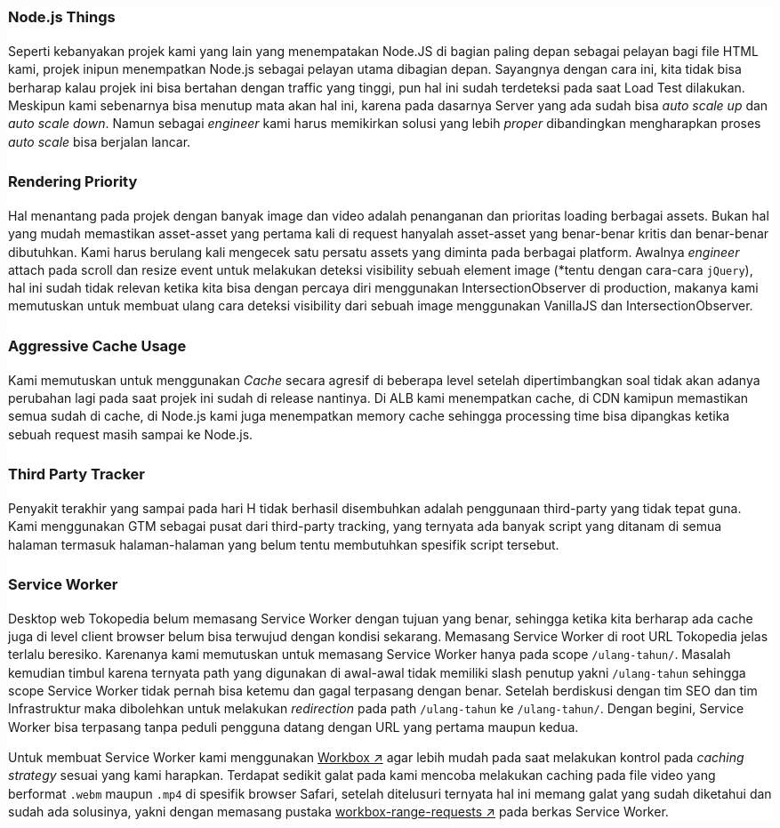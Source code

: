 ### Node.js Things

Seperti kebanyakan projek kami yang lain yang menempatakan Node.JS di bagian paling depan sebagai pelayan bagi file HTML kami, projek inipun menempatkan Node.js sebagai pelayan utama dibagian depan. Sayangnya dengan cara ini, kita tidak bisa berharap kalau projek ini bisa bertahan dengan traffic yang tinggi, pun hal ini sudah terdeteksi pada saat Load Test dilakukan. Meskipun kami sebenarnya bisa menutup mata akan hal ini, karena pada dasarnya Server yang ada sudah bisa _auto scale up_ dan _auto scale down_. Namun sebagai _engineer_ kami harus memikirkan solusi yang lebih _proper_ dibandingkan mengharapkan proses _auto scale_ bisa berjalan lancar.

### Rendering Priority

Hal menantang pada projek dengan banyak image dan video adalah penanganan dan prioritas loading berbagai assets. Bukan hal yang mudah memastikan asset-asset yang pertama kali di request hanyalah asset-asset yang benar-benar kritis dan benar-benar dibutuhkan. Kami harus berulang kali mengecek satu persatu assets yang diminta pada berbagai platform. Awalnya _engineer_ attach pada scroll dan resize event untuk melakukan deteksi visibility sebuah element image (\*tentu dengan cara-cara `jQuery`), hal ini sudah tidak relevan ketika kita bisa dengan percaya diri menggunakan IntersectionObserver di production, makanya kami memutuskan untuk membuat ulang cara deteksi visibility dari sebuah image menggunakan VanillaJS dan IntersectionObserver.

### Aggressive Cache Usage

Kami memutuskan untuk menggunakan _Cache_ secara agresif di beberapa level setelah dipertimbangkan soal tidak akan adanya perubahan lagi pada saat projek ini sudah di release nantinya. Di ALB kami menempatkan cache, di CDN kamipun memastikan semua sudah di cache, di Node.js kami juga menempatkan memory cache sehingga processing time bisa dipangkas ketika sebuah request masih sampai ke Node.js.

### Third Party Tracker

Penyakit terakhir yang sampai pada hari H tidak berhasil disembuhkan adalah penggunaan third-party yang tidak tepat guna. Kami menggunakan GTM sebagai pusat dari third-party tracking, yang ternyata ada banyak script yang ditanam di semua halaman termasuk halaman-halaman yang belum tentu membutuhkan spesifik script tersebut.

### Service Worker

Desktop web Tokopedia belum memasang Service Worker dengan tujuan yang benar, sehingga ketika kita berharap ada cache juga di level client browser belum bisa terwujud dengan kondisi sekarang. Memasang Service Worker di root URL Tokopedia jelas terlalu beresiko. Karenanya kami memutuskan untuk memasang Service Worker hanya pada scope `/ulang-tahun/`. Masalah kemudian timbul karena ternyata path yang digunakan di awal-awal tidak memiliki slash penutup yakni `/ulang-tahun` sehingga scope Service Worker tidak pernah bisa ketemu dan gagal terpasang dengan benar. Setelah berdiskusi dengan tim SEO dan tim Infrastruktur maka dibolehkan untuk melakukan _redirection_ pada path `/ulang-tahun` ke `/ulang-tahun/`. Dengan begini, Service Worker bisa terpasang tanpa peduli pengguna datang dengan URL yang pertama maupun kedua.

Untuk membuat Service Worker kami menggunakan [Workbox ↗️](https://developers.google.com/web/tools/workbox/) agar lebih mudah pada saat melakukan kontrol pada _caching strategy_ sesuai yang kami harapkan. Terdapat sedikit galat pada kami mencoba melakukan caching pada file video yang berformat `.webm` maupun `.mp4` di spesifik browser Safari, setelah ditelusuri ternyata hal ini memang galat yang sudah diketahui dan sudah ada solusinya, yakni dengan memasang pustaka [workbox-range-requests ↗️](https://developers.google.com/web/tools/workbox/modules/workbox-range-requests) pada berkas Service Worker.
